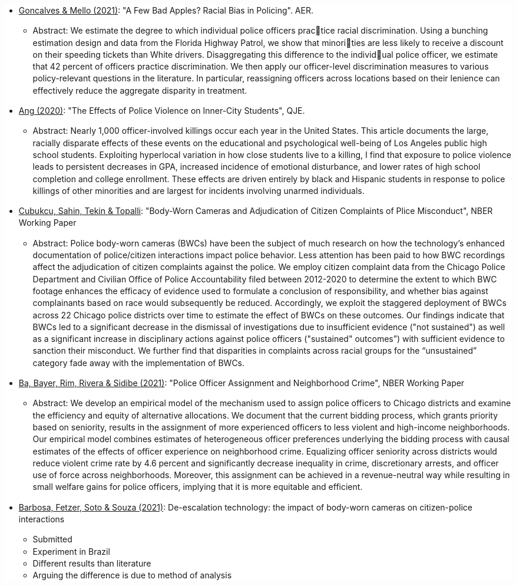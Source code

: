 - [Goncalves & Mello (2021)](https://pubs.aeaweb.org/doi/pdfplus/10.1257/aer.20181607): "A Few Bad Apples? Racial Bias in Policing". AER.  
    - Abstract: We estimate the degree to which individual police officers practice racial discrimination. Using a bunching estimation design and data from the Florida Highway Patrol, we show that minorities are less likely to receive a discount on their speeding tickets than White drivers. Disaggregating this difference to the individual police officer, we estimate that 42 percent of officers practice discrimination. We then apply our officer-level discrimination measures to various policy-relevant questions in the literature. In particular, reassigning officers across locations based on their lenience can effectively reduce the aggregate disparity in treatment.

- [Ang (2020)](https://academic.oup.com/qje/article-abstract/136/1/115/5903299): "The Effects of Police Violence on Inner-City Students", QJE.
    - Abstract: Nearly 1,000 officer-involved killings occur each year in the United States. This article documents the large, racially disparate effects of these events on the educational and psychological well-being of Los Angeles public high school students. Exploiting hyperlocal variation in how close students live to a killing, I find that exposure to police violence leads to persistent decreases in GPA, increased incidence of emotional disturbance, and lower rates of high school completion and college enrollment. These effects are driven entirely by black and Hispanic students in response to police killings of other minorities and are largest for incidents involving unarmed individuals.

- [Cubukcu, Sahin, Tekin & Topalli](https://www.nber.org/papers/w29019): "Body-Worn Cameras and Adjudication of Citizen Complaints of Plice Misconduct", NBER Working Paper
    - Abstract: Police body-worn cameras (BWCs) have been the subject of much research on how the technology’s enhanced documentation of police/citizen interactions impact police behavior. Less attention has been paid to how BWC recordings affect the adjudication of citizen complaints against the police. We employ citizen complaint data from the Chicago Police Department and Civilian Office of Police Accountability filed between 2012-2020 to determine the extent to which BWC footage enhances the efficacy of evidence used to formulate a conclusion of responsibility, and whether bias against complainants based on race would subsequently be reduced. Accordingly, we exploit the staggered deployment of BWCs across 22 Chicago police districts over time to estimate the effect of BWCs on these outcomes. Our findings indicate that BWCs led to a significant decrease in the dismissal of investigations due to insufficient evidence ("not sustained") as well as a significant increase in disciplinary actions against police officers ("sustained" outcomes”) with sufficient evidence to sanction their misconduct. We further find that disparities in complaints across racial groups for the “unsustained” category fade away with the implementation of BWCs.

- [Ba, Bayer, Rim, Rivera & Sidibe (2021)](https://www.nber.org/papers/w29243?utm_campaign=ntwh&utm_medium=email&utm_source=ntwg17): "Police Officer Assignment and Neighborhood Crime", NBER Working Paper
    - Abstract: We develop an empirical model of the mechanism used to assign police officers to Chicago districts and examine the efficiency and equity of alternative allocations. We document that the current bidding process, which grants priority based on seniority, results in the assignment of more experienced officers to less violent and high-income neighborhoods. Our empirical model combines estimates of heterogeneous officer preferences underlying the bidding process with causal estimates of the effects of officer experience on neighborhood crime. Equalizing officer seniority across districts would reduce violent crime rate by 4.6 percent and significantly decrease inequality in crime, discretionary arrests, and officer use of force across neighborhoods. Moreover, this assignment can be achieved in a revenue-neutral way while resulting in small welfare gains for police officers, implying that it is more equitable and efficient.

- [Barbosa, Fetzer, Soto & Souza (2021)](https://www.pedroclsouza.com/about): De-escalation technology: the impact of body-worn cameras on citizen-police interactions
    - Submitted
    - Experiment in Brazil
    - Different results than literature
    - Arguing the difference is due to method of analysis
